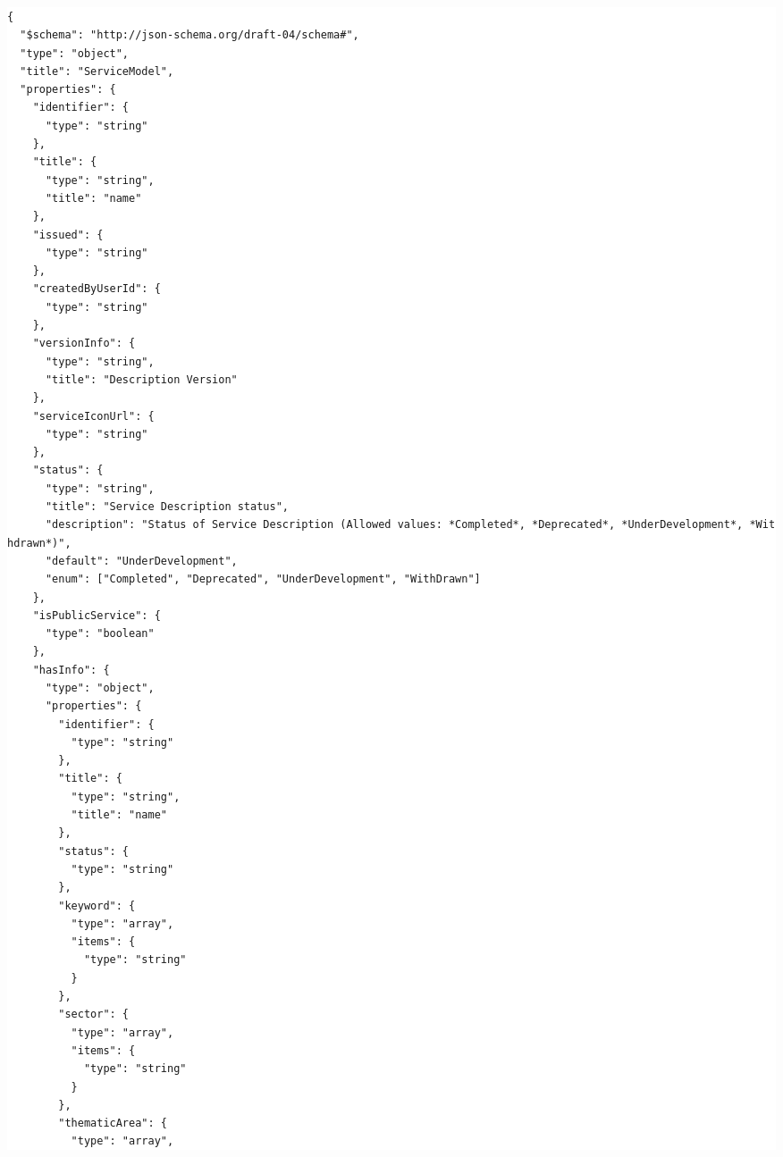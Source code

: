 ```
{
  "$schema": "http://json-schema.org/draft-04/schema#",
  "type": "object",
  "title": "ServiceModel",
  "properties": {
    "identifier": {
      "type": "string"
    },
    "title": {
      "type": "string",
      "title": "name"
    },
    "issued": {
      "type": "string"
    },
    "createdByUserId": {
      "type": "string"
    },
    "versionInfo": {
      "type": "string",
      "title": "Description Version"
    },
    "serviceIconUrl": {
      "type": "string"
    },
    "status": {
      "type": "string",
      "title": "Service Description status",
      "description": "Status of Service Description (Allowed values: *Completed*, *Deprecated*, *UnderDevelopment*, *Withdrawn*)",
      "default": "UnderDevelopment",
      "enum": ["Completed", "Deprecated", "UnderDevelopment", "WithDrawn"]
    },
    "isPublicService": {
      "type": "boolean"
    },
    "hasInfo": {
      "type": "object",
      "properties": {
        "identifier": {
          "type": "string"
        },
        "title": {
          "type": "string",
          "title": "name"
        },
        "status": {
          "type": "string"
        },
        "keyword": {
          "type": "array",
          "items": {
            "type": "string"
          }
        },
        "sector": {
          "type": "array",
          "items": {
            "type": "string"
          }
        },
        "thematicArea": {
          "type": "array",
```